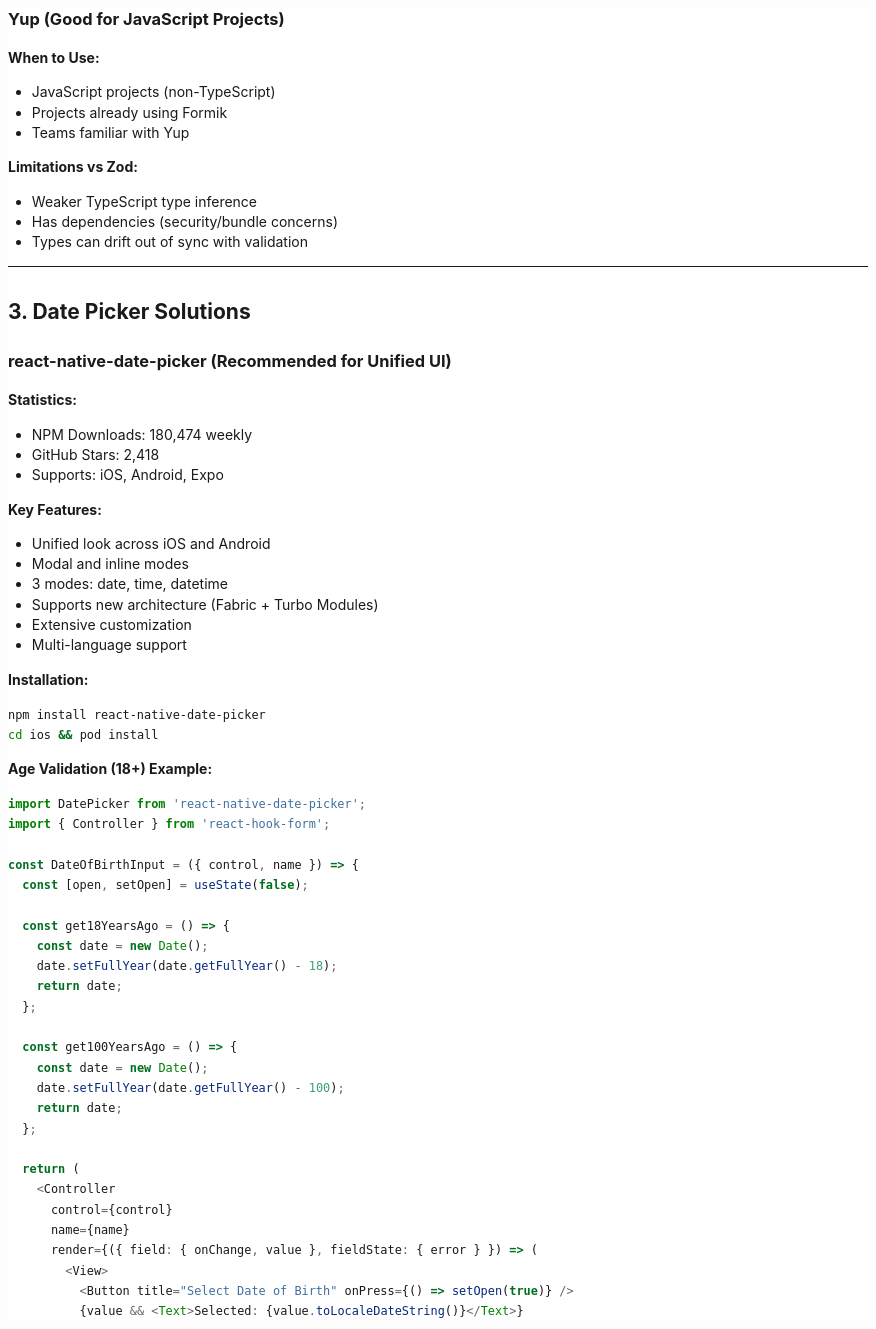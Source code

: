 ### Yup (Good for JavaScript Projects)

**When to Use:**
- JavaScript projects (non-TypeScript)
- Projects already using Formik
- Teams familiar with Yup

**Limitations vs Zod:**
- Weaker TypeScript type inference
- Has dependencies (security/bundle concerns)
- Types can drift out of sync with validation

---

## 3. Date Picker Solutions

### react-native-date-picker (Recommended for Unified UI)

**Statistics:**
- NPM Downloads: 180,474 weekly
- GitHub Stars: 2,418
- Supports: iOS, Android, Expo

**Key Features:**
- Unified look across iOS and Android
- Modal and inline modes
- 3 modes: date, time, datetime
- Supports new architecture (Fabric + Turbo Modules)
- Extensive customization
- Multi-language support

**Installation:**
```bash
npm install react-native-date-picker
cd ios && pod install
```

**Age Validation (18+) Example:**
```typescript
import DatePicker from 'react-native-date-picker';
import { Controller } from 'react-hook-form';

const DateOfBirthInput = ({ control, name }) => {
  const [open, setOpen] = useState(false);

  const get18YearsAgo = () => {
    const date = new Date();
    date.setFullYear(date.getFullYear() - 18);
    return date;
  };

  const get100YearsAgo = () => {
    const date = new Date();
    date.setFullYear(date.getFullYear() - 100);
    return date;
  };

  return (
    <Controller
      control={control}
      name={name}
      render={({ field: { onChange, value }, fieldState: { error } }) => (
        <View>
          <Button title="Select Date of Birth" onPress={() => setOpen(true)} />
          {value && <Text>Selected: {value.toLocaleDateString()}</Text>}
```